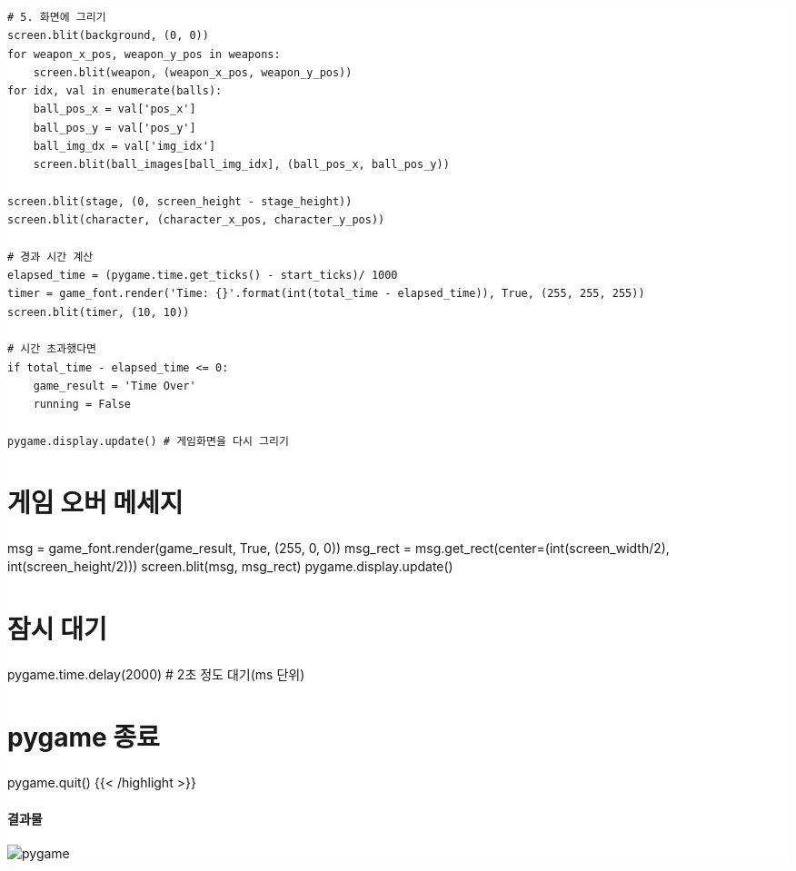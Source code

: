     # 5. 화면에 그리기
    screen.blit(background, (0, 0))
    for weapon_x_pos, weapon_y_pos in weapons:
        screen.blit(weapon, (weapon_x_pos, weapon_y_pos))
    for idx, val in enumerate(balls):
        ball_pos_x = val['pos_x']
        ball_pos_y = val['pos_y']
        ball_img_dx = val['img_idx']
        screen.blit(ball_images[ball_img_idx], (ball_pos_x, ball_pos_y))

    screen.blit(stage, (0, screen_height - stage_height))
    screen.blit(character, (character_x_pos, character_y_pos))
    
    # 경과 시간 계산
    elapsed_time = (pygame.time.get_ticks() - start_ticks)/ 1000
    timer = game_font.render('Time: {}'.format(int(total_time - elapsed_time)), True, (255, 255, 255))
    screen.blit(timer, (10, 10))

    # 시간 초과했다면
    if total_time - elapsed_time <= 0:
        game_result = 'Time Over'
        running = False

    pygame.display.update() # 게임화면을 다시 그리기

# 게임 오버 메세지
msg = game_font.render(game_result, True, (255, 0, 0))
msg_rect = msg.get_rect(center=(int(screen_width/2), int(screen_height/2)))
screen.blit(msg, msg_rect)
pygame.display.update()

# 잠시 대기
pygame.time.delay(2000) # 2초 정도 대기(ms 단위)
 
# pygame 종료
pygame.quit()
{{< /highlight >}}

#### 결과물
![pygame](images/posts/python/pygame2.PNG)